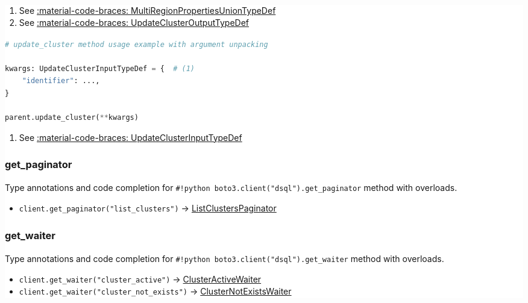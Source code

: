 1. See [:material-code-braces: MultiRegionPropertiesUnionTypeDef](#multiregionpropertiesuniontypedef)
2. See [:material-code-braces: UpdateClusterOutputTypeDef](./type_defs.md#updateclusteroutputtypedef)


```python
# update_cluster method usage example with argument unpacking

kwargs: UpdateClusterInputTypeDef = {  # (1)
    "identifier": ...,
}

parent.update_cluster(**kwargs)
```

1. See [:material-code-braces: UpdateClusterInputTypeDef](./type_defs.md#updateclusterinputtypedef)



### get_paginator

Type annotations and code completion for `#!python boto3.client("dsql").get_paginator` method with overloads.

- `client.get_paginator("list_clusters")` -> [ListClustersPaginator](./paginators.md#listclusterspaginator)




### get_waiter

Type annotations and code completion for `#!python boto3.client("dsql").get_waiter` method with overloads.

- `client.get_waiter("cluster_active")` -> [ClusterActiveWaiter](./waiters.md#clusteractivewaiter)
- `client.get_waiter("cluster_not_exists")` -> [ClusterNotExistsWaiter](./waiters.md#clusternotexistswaiter)

